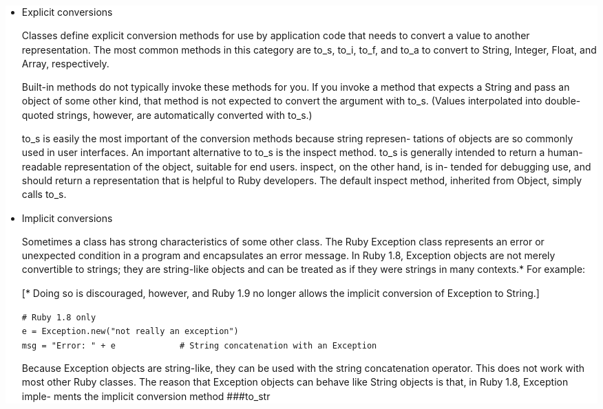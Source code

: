 
  - Explicit conversions

    Classes define explicit conversion methods for use by application code that
    needs to convert a value to another representation. The most common methods
    in this category are to_s, to_i, to_f, and to_a to convert to String,
    Integer, Float, and Array, respectively.


    Built-in methods do not typically invoke these methods for you. If you
    invoke a method that expects a String and pass an object of some other kind,
    that method is not expected to convert the argument with to_s. (Values
    interpolated into double-quoted strings, however, are automatically
    converted with to_s.)


    to_s is easily the most important of the conversion methods because string
    represen- tations of objects are so commonly used in user interfaces. An
    important alternative to to_s is the inspect method. to_s is generally
    intended to return a human-readable representation of the object, suitable
    for end users. inspect, on the other hand, is in- tended for debugging use,
    and should return a representation that is helpful to Ruby developers.
    The default inspect method, inherited from Object, simply calls to_s.


  - Implicit conversions

    Sometimes a class has strong characteristics of some other class. The Ruby
    Exception class represents an error or unexpected condition in a program and
    encapsulates an error message. In Ruby 1.8, Exception objects are not merely
    convertible to strings; they are string-like objects and can be treated as
    if they were strings in many contexts.* For example:

    [* Doing so is discouraged, however, and Ruby 1.9 no longer allows the
    implicit conversion of Exception to String.]


        # Ruby 1.8 only
        e = Exception.new("not really an exception")
        msg = "Error: " + e             # String concatenation with an Exception

    Because Exception objects are string-like, they can be used with the string
    concatenation operator. This does not work with most other Ruby classes. The
    reason that Exception objects can behave like String objects is that, in
    Ruby 1.8, Exception imple- ments the implicit conversion method ###to_str
